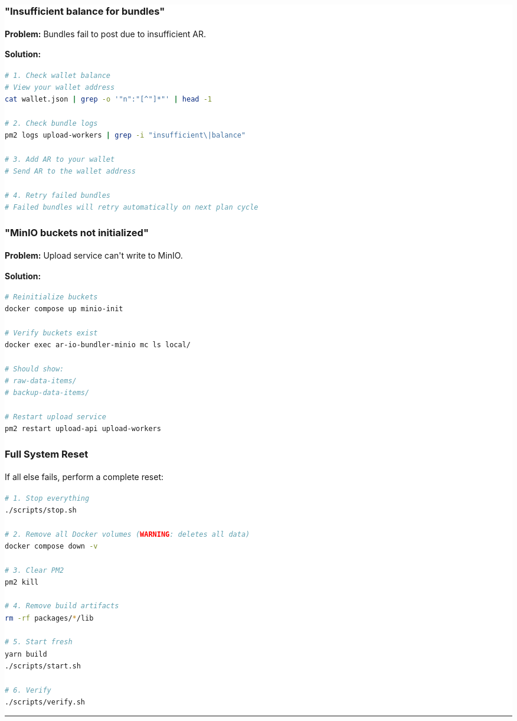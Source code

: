 ### "Insufficient balance for bundles"

**Problem:** Bundles fail to post due to insufficient AR.

**Solution:**
```bash
# 1. Check wallet balance
# View your wallet address
cat wallet.json | grep -o '"n":"[^"]*"' | head -1

# 2. Check bundle logs
pm2 logs upload-workers | grep -i "insufficient\|balance"

# 3. Add AR to your wallet
# Send AR to the wallet address

# 4. Retry failed bundles
# Failed bundles will retry automatically on next plan cycle
```

### "MinIO buckets not initialized"

**Problem:** Upload service can't write to MinIO.

**Solution:**
```bash
# Reinitialize buckets
docker compose up minio-init

# Verify buckets exist
docker exec ar-io-bundler-minio mc ls local/

# Should show:
# raw-data-items/
# backup-data-items/

# Restart upload service
pm2 restart upload-api upload-workers
```

### Full System Reset

If all else fails, perform a complete reset:

```bash
# 1. Stop everything
./scripts/stop.sh

# 2. Remove all Docker volumes (WARNING: deletes all data)
docker compose down -v

# 3. Clear PM2
pm2 kill

# 4. Remove build artifacts
rm -rf packages/*/lib

# 5. Start fresh
yarn build
./scripts/start.sh

# 6. Verify
./scripts/verify.sh
```

---